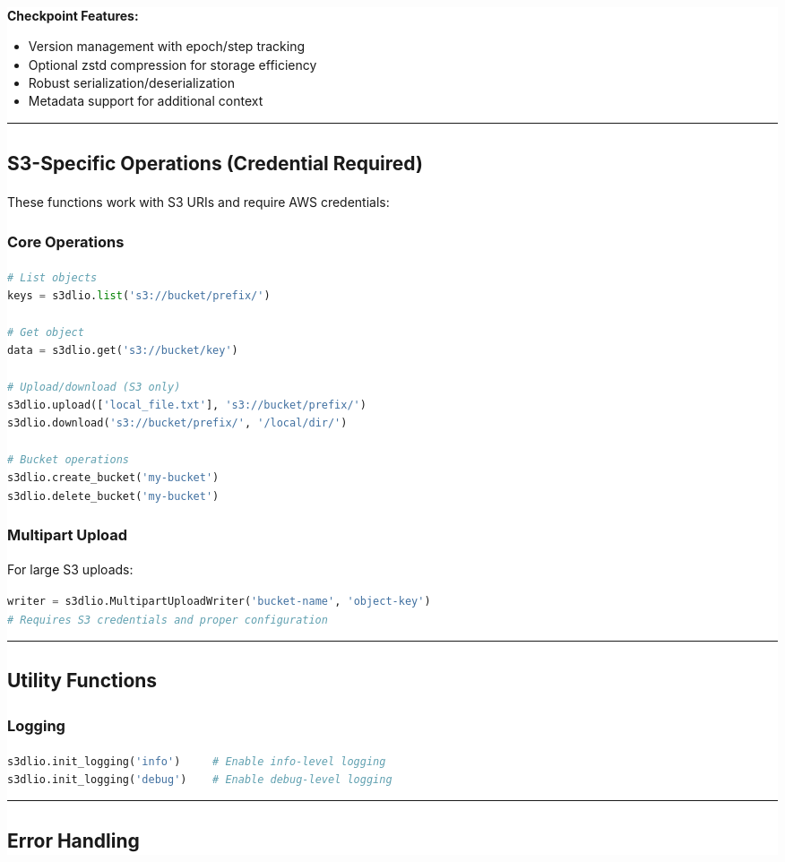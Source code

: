 **Checkpoint Features:**
- Version management with epoch/step tracking
- Optional zstd compression for storage efficiency
- Robust serialization/deserialization
- Metadata support for additional context

---

## S3-Specific Operations (Credential Required)

These functions work with S3 URIs and require AWS credentials:

### Core Operations

```python
# List objects
keys = s3dlio.list('s3://bucket/prefix/')

# Get object
data = s3dlio.get('s3://bucket/key')

# Upload/download (S3 only)
s3dlio.upload(['local_file.txt'], 's3://bucket/prefix/')
s3dlio.download('s3://bucket/prefix/', '/local/dir/')

# Bucket operations
s3dlio.create_bucket('my-bucket')
s3dlio.delete_bucket('my-bucket')
```

### Multipart Upload

For large S3 uploads:

```python
writer = s3dlio.MultipartUploadWriter('bucket-name', 'object-key')
# Requires S3 credentials and proper configuration
```

---

## Utility Functions

### Logging

```python
s3dlio.init_logging('info')     # Enable info-level logging
s3dlio.init_logging('debug')    # Enable debug-level logging
```

---

## Error Handling
